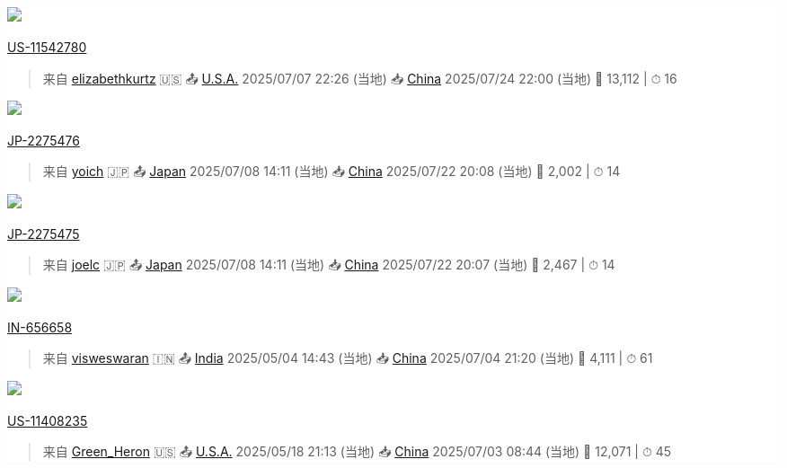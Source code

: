 
![](https://pan.4a1801.life:11443/d/public/article/Arthur/Postcrossing_map_generator/gallery/picture/vd4tze3im6eyssmm3gdlqzcftc99basg.jpg)

[US-11542780](https://www.postcrossing.com/postcards/US-11542780) 
>来自 [elizabethkurtz](https://www.postcrossing.com/user/elizabethkurtz) 🇺🇸
> 📤 [U.S.A.](https://www.bing.com/maps/?cp=36.30477~-86.62&lvl=12.0&setlang=zh-Hans) 2025/07/07 22:26 (当地)
> 📥 [China](https://www.bing.com/maps/?cp=22.56004~114.23477&lvl=12.0&setlang=zh-Hans) 2025/07/24 22:00 (当地)
 📏 13,112 | ⏱ 16


![](https://pan.4a1801.life:11443/d/public/article/Arthur/Postcrossing_map_generator/gallery/picture/bytkm06j3opg2mc2n27w33ls666lyayp.jpg)

[JP-2275476](https://www.postcrossing.com/postcards/JP-2275476) 
>来自 [yoich](https://www.postcrossing.com/user/yoich) 🇯🇵
> 📤 [Japan](https://www.bing.com/maps/?cp=33.6~130.41667&lvl=12.0&setlang=zh-Hans) 2025/07/08 14:11 (当地)
> 📥 [China](https://www.bing.com/maps/?cp=22.56004~114.23477&lvl=12.0&setlang=zh-Hans) 2025/07/22 20:08 (当地)
 📏 2,002 | ⏱ 14


![](https://pan.4a1801.life:11443/d/public/article/Arthur/Postcrossing_map_generator/gallery/picture/1j24ta0mp6on222gtgh3mno1frfqnh0r.jpg)

[JP-2275475](https://www.postcrossing.com/postcards/JP-2275475) 
>来自 [joelc](https://www.postcrossing.com/user/joelc) 🇯🇵
> 📤 [Japan](https://www.bing.com/maps/?cp=34.69379~135.50107&lvl=12.0&setlang=zh-Hans) 2025/07/08 14:11 (当地)
> 📥 [China](https://www.bing.com/maps/?cp=22.56004~114.23477&lvl=12.0&setlang=zh-Hans) 2025/07/22 20:07 (当地)
 📏 2,467 | ⏱ 14


![](https://pan.4a1801.life:11443/d/public/article/Arthur/Postcrossing_map_generator/gallery/picture/7fp1jdp09jmgrmpgzdccta7nfa0j37ms.jpg)

[IN-656658](https://www.postcrossing.com/postcards/IN-656658) 
>来自 [visweswaran](https://www.postcrossing.com/user/visweswaran) 🇮🇳
> 📤 [India](https://www.bing.com/maps/?cp=9.5096~78.09588&lvl=12.0&setlang=zh-Hans) 2025/05/04 14:43 (当地)
> 📥 [China](https://www.bing.com/maps/?cp=22.56004~114.23477&lvl=12.0&setlang=zh-Hans) 2025/07/04 21:20 (当地)
 📏 4,111 | ⏱ 61


![](https://pan.4a1801.life:11443/d/public/article/Arthur/Postcrossing_map_generator/gallery/picture/udyspvaj2ovoxo0kqwbf71msgd7h1w3g.jpg)

[US-11408235](https://www.postcrossing.com/postcards/US-11408235) 
>来自 [Green_Heron](https://www.postcrossing.com/user/Green_Heron) 🇺🇸
> 📤 [U.S.A.](https://www.bing.com/maps/?cp=44.29496~-93.26883&lvl=12.0&setlang=zh-Hans) 2025/05/18 21:13 (当地)
> 📥 [China](https://www.bing.com/maps/?cp=22.56004~114.23477&lvl=12.0&setlang=zh-Hans) 2025/07/03 08:44 (当地)
 📏 12,071 | ⏱ 45
